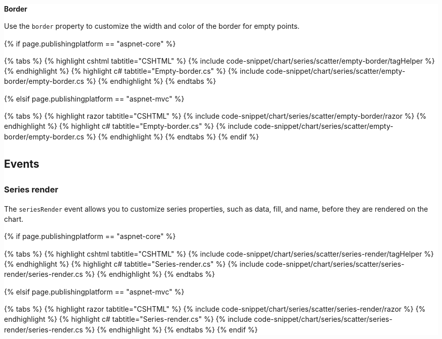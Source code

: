 **Border**

Use the `border` property to customize the width and color of the border for empty points.

{% if page.publishingplatform == "aspnet-core" %}

{% tabs %}
{% highlight cshtml tabtitle="CSHTML" %}
{% include code-snippet/chart/series/scatter/empty-border/tagHelper %}
{% endhighlight %}
{% highlight c# tabtitle="Empty-border.cs" %}
{% include code-snippet/chart/series/scatter/empty-border/empty-border.cs %}
{% endhighlight %}
{% endtabs %}

{% elsif page.publishingplatform == "aspnet-mvc" %}

{% tabs %}
{% highlight razor tabtitle="CSHTML" %}
{% include code-snippet/chart/series/scatter/empty-border/razor %}
{% endhighlight %}
{% highlight c# tabtitle="Empty-border.cs" %}
{% include code-snippet/chart/series/scatter/empty-border/empty-border.cs %}
{% endhighlight %}
{% endtabs %}
{% endif %}

## Events

### Series render

The `seriesRender` event allows you to customize series properties, such as data, fill, and name, before they are rendered on the chart.

{% if page.publishingplatform == "aspnet-core" %}

{% tabs %}
{% highlight cshtml tabtitle="CSHTML" %}
{% include code-snippet/chart/series/scatter/series-render/tagHelper %}
{% endhighlight %}
{% highlight c# tabtitle="Series-render.cs" %}
{% include code-snippet/chart/series/scatter/series-render/series-render.cs %}
{% endhighlight %}
{% endtabs %}

{% elsif page.publishingplatform == "aspnet-mvc" %}

{% tabs %}
{% highlight razor tabtitle="CSHTML" %}
{% include code-snippet/chart/series/scatter/series-render/razor %}
{% endhighlight %}
{% highlight c# tabtitle="Series-render.cs" %}
{% include code-snippet/chart/series/scatter/series-render/series-render.cs %}
{% endhighlight %}
{% endtabs %}
{% endif %}
